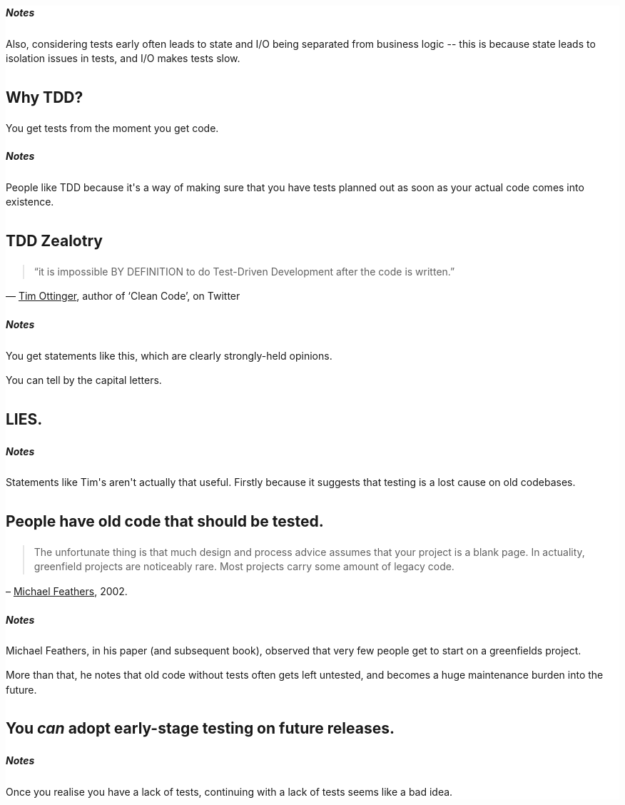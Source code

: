 ##### Notes
Also, considering tests early often leads to state and I/O being separated from business logic -- this is because state leads to isolation issues in tests, and I/O makes tests slow.


## Why TDD?
You get tests from the moment you get code.

##### Notes
People like TDD because it's a way of making sure that you have tests planned out as soon as your actual code comes into existence.


## TDD Zealotry
> “it is impossible BY DEFINITION to do Test-Driven Development after the code is written.”

— [Tim Ottinger](https://twitter.com/tottinge/status/544632253205475329), author of ‘Clean Code’, on Twitter

##### Notes
You get statements like this, which are clearly strongly-held opinions.

You can tell by the capital letters.


## LIES.

##### Notes
Statements like Tim's aren't actually that useful. Firstly because it suggests that testing is a lost cause on old codebases.


## People have old code that should be tested.
> The unfortunate thing is that much design and process advice assumes that your project is a blank page. In actuality, greenfield projects are noticeably rare. Most projects carry some amount of legacy code.

– [Michael Feathers](http://www.objectmentor.com/resources/articles/WorkingEffectivelyWithLegacyCode.pdf), 2002.

##### Notes
Michael Feathers, in his paper (and subsequent book), observed that very few people get to start on a greenfields project.

More than that, he notes that old code without tests often gets left untested, and becomes a huge maintenance burden into the future.


## You *can* adopt early-stage testing on future releases.

##### Notes
Once you realise you have a lack of tests, continuing with a lack of tests seems like a bad idea.
